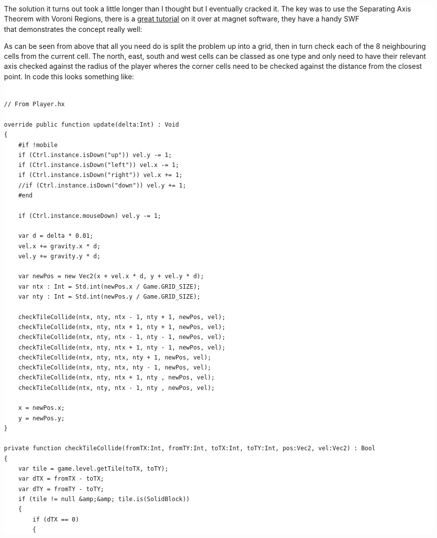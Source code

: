 The solution it turns out took a little longer than I thought but I eventually cracked it. The key was to use the Separating Axis Theorem with Voroni Regions, there is a [great tutorial](https://www.metanetsoftware.com/technique/tutorialA.html) on it over at magnet software, they have a handy SWF that demonstrates the concept really well:

<object id="test1" width="650" height="400" classid="clsid:d27cdb6e-ae6d-11cf-96b8-444553540000" codebase="https://download.macromedia.com/pub/shockwave/cabs/flash/swflash.cab#version=6,0,40,0"><param name="src" value="https://mikecann.co.uk/wp-content/uploads/2012/07/A3_circleAABB_VR_sepaxis.swf" /><param name="pluginspage" value="https://www.adobe.com/go/getflashplayer" /><embed id="test1" width="650" height="400" type="application/x-shockwave-flash" src="https://mikecann.co.uk/wp-content/uploads/2012/07/A3_circleAABB_VR_sepaxis.swf" pluginspage="https://www.adobe.com/go/getflashplayer" /></object>

As can be seen from above that all you need do is split the problem up into a grid, then in turn check each of the 8 neighbouring cells from the current cell. The north, east, south and west cells can be classed as one type and only need to have their relevant axis checked against the radius of the player wheres the corner cells need to be checked against the distance from the closest point. In code this looks something like:

```

// From Player.hx

override public function update(delta:Int) : Void
{
	#if !mobile
	if (Ctrl.instance.isDown("up")) vel.y -= 1;
	if (Ctrl.instance.isDown("left")) vel.x -= 1;
	if (Ctrl.instance.isDown("right")) vel.x += 1;
	//if (Ctrl.instance.isDown("down")) vel.y += 1;
	#end

	if (Ctrl.instance.mouseDown) vel.y -= 1;

	var d = delta * 0.01;
	vel.x += gravity.x * d;
	vel.y += gravity.y * d;

	var newPos = new Vec2(x + vel.x * d, y + vel.y * d);
	var ntx : Int = Std.int(newPos.x / Game.GRID_SIZE);
	var nty : Int = Std.int(newPos.y / Game.GRID_SIZE);

	checkTileCollide(ntx, nty, ntx - 1, nty + 1, newPos, vel);
	checkTileCollide(ntx, nty, ntx + 1, nty + 1, newPos, vel);
	checkTileCollide(ntx, nty, ntx - 1, nty - 1, newPos, vel);
	checkTileCollide(ntx, nty, ntx + 1, nty - 1, newPos, vel);
	checkTileCollide(ntx, nty, ntx, nty + 1, newPos, vel);
	checkTileCollide(ntx, nty, ntx, nty - 1, newPos, vel);
	checkTileCollide(ntx, nty, ntx + 1, nty , newPos, vel);
	checkTileCollide(ntx, nty, ntx - 1, nty , newPos, vel);

	x = newPos.x;
	y = newPos.y;
}

private function checkTileCollide(fromTX:Int, fromTY:Int, toTX:Int, toTY:Int, pos:Vec2, vel:Vec2) : Bool
{
	var tile = game.level.getTile(toTX, toTY);
	var dTX = fromTX - toTX;
	var dTY = fromTY - toTY;
	if (tile != null &amp;&amp; tile.is(SolidBlock))
	{
		if (dTX == 0)
		{
```
